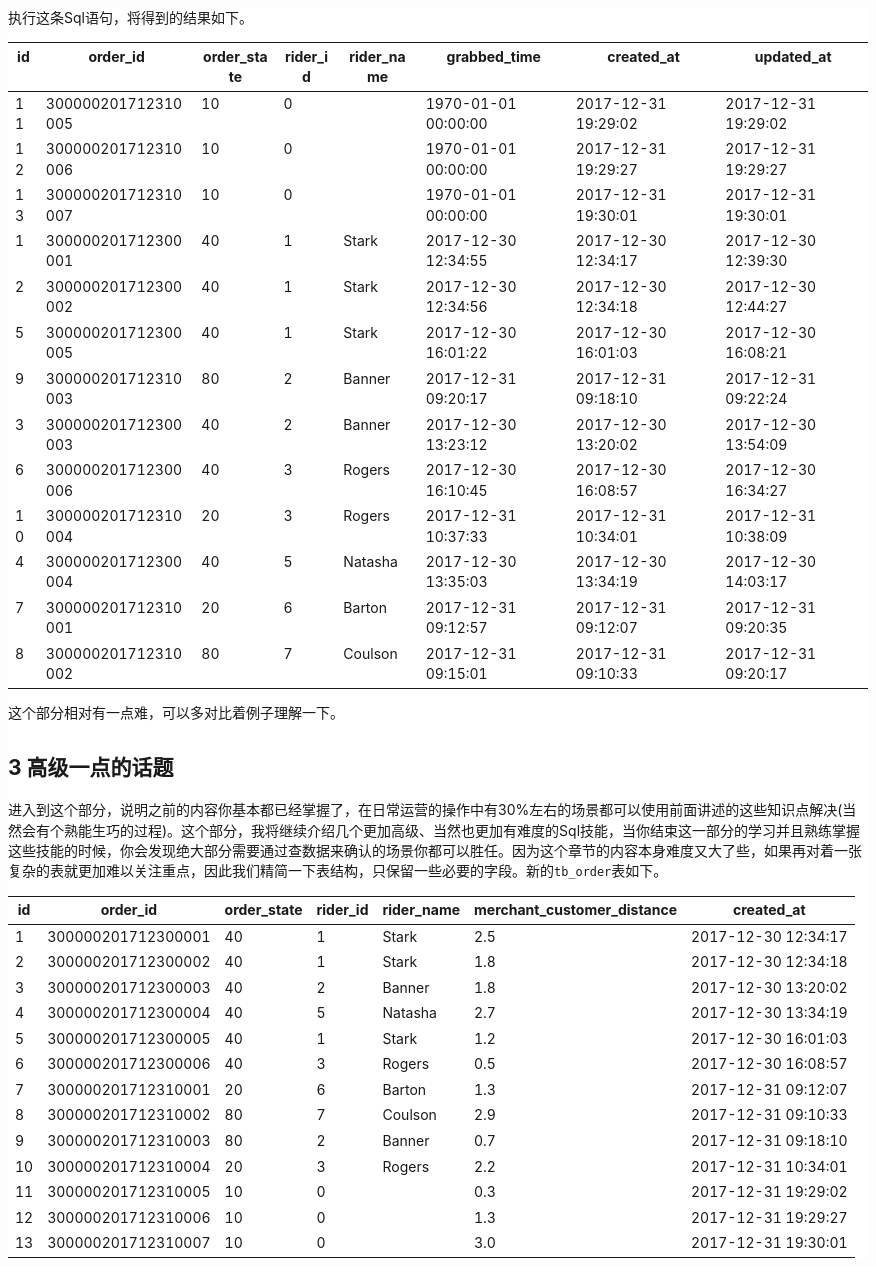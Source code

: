 执行这条Sql语句，将得到的结果如下。

| id   | order\_id          | order\_state    | rider\_id   | rider\_name   | grabbed\_time       | created\_at         | updated\_at         |
| ---- | ------------------ | --------------- | ----------- | ------------- | ------------------- | ------------------- | ------------------- |
| 11   | 300000201712310005 | 10              | 0           |               | 1970-01-01 00:00:00 | 2017-12-31 19:29:02 | 2017-12-31 19:29:02 |
| 12   | 300000201712310006 | 10              | 0           |               | 1970-01-01 00:00:00 | 2017-12-31 19:29:27 | 2017-12-31 19:29:27 |
| 13   | 300000201712310007 | 10              | 0           |               | 1970-01-01 00:00:00 | 2017-12-31 19:30:01 | 2017-12-31 19:30:01 |
| 1    | 300000201712300001 | 40              | 1           | Stark         | 2017-12-30 12:34:55 | 2017-12-30 12:34:17 | 2017-12-30 12:39:30 |
| 2    | 300000201712300002 | 40              | 1           | Stark         | 2017-12-30 12:34:56 | 2017-12-30 12:34:18 | 2017-12-30 12:44:27 |
| 5    | 300000201712300005 | 40              | 1           | Stark         | 2017-12-30 16:01:22 | 2017-12-30 16:01:03 | 2017-12-30 16:08:21 |
| 9    | 300000201712310003 | 80              | 2           | Banner        | 2017-12-31 09:20:17 | 2017-12-31 09:18:10 | 2017-12-31 09:22:24 |
| 3    | 300000201712300003 | 40              | 2           | Banner        | 2017-12-30 13:23:12 | 2017-12-30 13:20:02 | 2017-12-30 13:54:09 |
| 6    | 300000201712300006 | 40              | 3           | Rogers        | 2017-12-30 16:10:45 | 2017-12-30 16:08:57 | 2017-12-30 16:34:27 |
| 10   | 300000201712310004 | 20              | 3           | Rogers        | 2017-12-31 10:37:33 | 2017-12-31 10:34:01 | 2017-12-31 10:38:09 |
| 4    | 300000201712300004 | 40              | 5           | Natasha       | 2017-12-30 13:35:03 | 2017-12-30 13:34:19 | 2017-12-30 14:03:17 |
| 7    | 300000201712310001 | 20              | 6           | Barton        | 2017-12-31 09:12:57 | 2017-12-31 09:12:07 | 2017-12-31 09:20:35 |
| 8    | 300000201712310002 | 80              | 7           | Coulson       | 2017-12-31 09:15:01 | 2017-12-31 09:10:33 | 2017-12-31 09:20:17 |

这个部分相对有一点难，可以多对比着例子理解一下。

## 3 高级一点的话题

进入到这个部分，说明之前的内容你基本都已经掌握了，在日常运营的操作中有30%左右的场景都可以使用前面讲述的这些知识点解决(当然会有个熟能生巧的过程)。这个部分，我将继续介绍几个更加高级、当然也更加有难度的Sql技能，当你结束这一部分的学习并且熟练掌握这些技能的时候，你会发现绝大部分需要通过查数据来确认的场景你都可以胜任。因为这个章节的内容本身难度又大了些，如果再对着一张复杂的表就更加难以关注重点，因此我们精简一下表结构，只保留一些必要的字段。新的```tb_order```表如下。

| id   | order\_id          | order\_state    | rider\_id   | rider\_name   | merchant\_customer\_distance | created\_at         |
| ---- | ------------------ | --------------- | ----------- | ------------- | ---------------------------- | ------------------- |
| 1    | 300000201712300001 | 40              | 1           | Stark         | 2.5                          | 2017-12-30 12:34:17 |
| 2    | 300000201712300002 | 40              | 1           | Stark         | 1.8                          | 2017-12-30 12:34:18 |
| 3    | 300000201712300003 | 40              | 2           | Banner        | 1.8                          | 2017-12-30 13:20:02 |
| 4    | 300000201712300004 | 40              | 5           | Natasha       | 2.7                          | 2017-12-30 13:34:19 |
| 5    | 300000201712300005 | 40              | 1           | Stark         | 1.2                          | 2017-12-30 16:01:03 |
| 6    | 300000201712300006 | 40              | 3           | Rogers        | 0.5                          | 2017-12-30 16:08:57 |
| 7    | 300000201712310001 | 20              | 6           | Barton        | 1.3                          | 2017-12-31 09:12:07 |
| 8    | 300000201712310002 | 80              | 7           | Coulson       | 2.9                          | 2017-12-31 09:10:33 |
| 9    | 300000201712310003 | 80              | 2           | Banner        | 0.7                          | 2017-12-31 09:18:10 |
| 10   | 300000201712310004 | 20              | 3           | Rogers        | 2.2                          | 2017-12-31 10:34:01 |
| 11   | 300000201712310005 | 10              | 0           |               | 0.3                          | 2017-12-31 19:29:02 |
| 12   | 300000201712310006 | 10              | 0           |               | 1.3                          | 2017-12-31 19:29:27 |
| 13   | 300000201712310007 | 10              | 0           |               | 3.0                          | 2017-12-31 19:30:01 |
